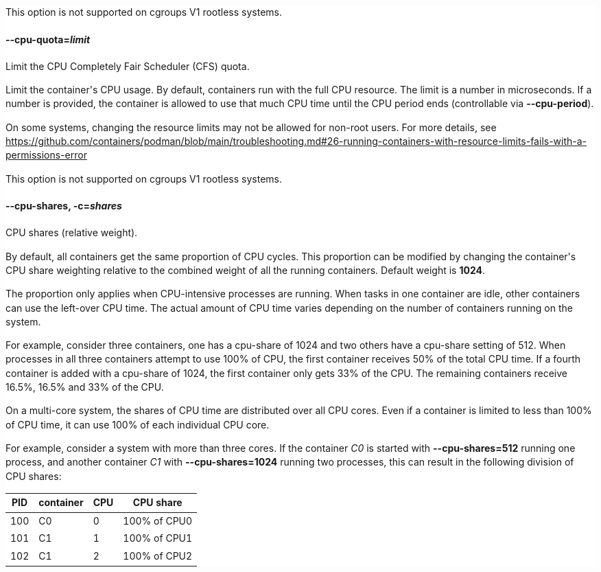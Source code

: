 This option is not supported on cgroups V1 rootless systems.

[//]: # (END   included file options/cpu-period.md)


[//]: # (BEGIN included file options/cpu-quota.md)
#### **--cpu-quota**=*limit*

Limit the CPU Completely Fair Scheduler (CFS) quota.

Limit the container's CPU usage. By default, containers run with the full
CPU resource. The limit is a number in microseconds. If a number is provided,
the container is allowed to use that much CPU time until the CPU period
ends (controllable via **--cpu-period**).

On some systems, changing the resource limits may not be allowed for non-root
users. For more details, see
https://github.com/containers/podman/blob/main/troubleshooting.md#26-running-containers-with-resource-limits-fails-with-a-permissions-error

This option is not supported on cgroups V1 rootless systems.

[//]: # (END   included file options/cpu-quota.md)


[//]: # (BEGIN included file options/cpu-shares.md)
#### **--cpu-shares**, **-c**=*shares*

CPU shares (relative weight).

By default, all containers get the same proportion of CPU cycles. This
proportion can be modified by changing the container's CPU share weighting
relative to the combined weight of all the running containers.
Default weight is **1024**.

The proportion only applies when CPU-intensive processes are running.
When tasks in one container are idle, other containers can use the
left-over CPU time. The actual amount of CPU time varies depending on
the number of containers running on the system.

For example, consider three containers, one has a cpu-share of 1024 and
two others have a cpu-share setting of 512. When processes in all three
containers attempt to use 100% of CPU, the first container receives
50% of the total CPU time. If a fourth container is added with a cpu-share
of 1024, the first container only gets 33% of the CPU. The remaining containers
receive 16.5%, 16.5% and 33% of the CPU.

On a multi-core system, the shares of CPU time are distributed over all CPU
cores. Even if a container is limited to less than 100% of CPU time, it can
use 100% of each individual CPU core.

For example, consider a system with more than three cores.
If the container _C0_ is started with **--cpu-shares=512** running one process,
and another container _C1_ with **--cpu-shares=1024** running two processes,
this can result in the following division of CPU shares:

| PID  |  container  | CPU     | CPU share    |
| ---- | ----------- | ------- | ------------ |
| 100  |  C0         | 0       | 100% of CPU0 |
| 101  |  C1         | 1       | 100% of CPU1 |
| 102  |  C1         | 2       | 100% of CPU2 |


[//]: # (BEGIN included file options/annotation.image.md)
[//]: # (END   included file options/annotation.image.md)
[//]: # (BEGIN included file options/authfile.md)
[//]: # (END   included file options/authfile.md)
[//]: # (BEGIN included file options/build-arg.md)
[//]: # (END   included file options/build-arg.md)
[//]: # (BEGIN included file options/build-arg-file.md)
[//]: # (END   included file options/build-arg-file.md)
[//]: # (BEGIN included file options/build-context.md)
[//]: # (END   included file options/build-context.md)
[//]: # (BEGIN included file options/cache-from.md)
[//]: # (END   included file options/cache-from.md)
[//]: # (BEGIN included file options/cache-to.md)
[//]: # (END   included file options/cache-to.md)
[//]: # (BEGIN included file options/cache-ttl.md)
[//]: # (END   included file options/cache-ttl.md)
[//]: # (BEGIN included file options/cap-add.image.md)
[//]: # (END   included file options/cap-add.image.md)
[//]: # (BEGIN included file options/cap-drop.image.md)
[//]: # (END   included file options/cap-drop.image.md)
[//]: # (BEGIN included file options/cert-dir.md)
[//]: # (END   included file options/cert-dir.md)
[//]: # (BEGIN included file options/cgroup-parent.md)
[//]: # (END   included file options/cgroup-parent.md)
[//]: # (BEGIN included file options/cgroupns.image.md)
[//]: # (END   included file options/cgroupns.image.md)
[//]: # (BEGIN included file options/cpp-flag.md)
[//]: # (END   included file options/cpp-flag.md)
[//]: # (BEGIN included file options/cpu-period.md)
[//]: # (END   included file options/cpu-shares.md)
[//]: # (BEGIN included file options/cpuset-cpus.md)
[//]: # (END   included file options/cpuset-cpus.md)
[//]: # (BEGIN included file options/cpuset-mems.md)
[//]: # (END   included file options/cpuset-mems.md)
[//]: # (BEGIN included file options/creds.md)
[//]: # (END   included file options/creds.md)
[//]: # (BEGIN included file options/decryption-key.md)
[//]: # (END   included file options/decryption-key.md)
[//]: # (BEGIN included file options/device.md)
[//]: # (END   included file options/device.md)
[//]: # (BEGIN included file options/disable-compression.md)
[//]: # (END   included file options/disable-compression.md)
[//]: # (BEGIN included file options/dns.md)
[//]: # (END   included file options/dns.md)
[//]: # (BEGIN included file options/dns-option.image.md)
[//]: # (END   included file options/dns-option.image.md)
[//]: # (BEGIN included file options/dns-search.image.md)
[//]: # (END   included file options/dns-search.image.md)
[//]: # (BEGIN included file options/env.image.md)
[//]: # (END   included file options/env.image.md)
[//]: # (BEGIN included file options/file.md)
[//]: # (END   included file options/file.md)
[//]: # (BEGIN included file options/force-rm.md)
[//]: # (END   included file options/force-rm.md)
[//]: # (BEGIN included file options/format.md)
[//]: # (END   included file options/format.md)
[//]: # (BEGIN included file options/from.md)
[//]: # (END   included file options/from.md)
[//]: # (BEGIN included file options/group-add.md)
[//]: # (END   included file options/group-add.md)
[//]: # (BEGIN included file options/help.md)
[//]: # (END   included file options/help.md)
[//]: # (BEGIN included file options/hooks-dir.md)
[//]: # (END   included file options/hooks-dir.md)
[//]: # (BEGIN included file options/http-proxy.md)
[//]: # (END   included file options/http-proxy.md)
[//]: # (BEGIN included file options/identity-label.md)
[//]: # (END   included file options/identity-label.md)
[//]: # (BEGIN included file options/ignorefile.md)
[//]: # (END   included file options/ignorefile.md)
[//]: # (BEGIN included file options/iidfile.md)
[//]: # (END   included file options/iidfile.md)
[//]: # (BEGIN included file options/ipc.image.md)
[//]: # (END   included file options/ipc.image.md)
[//]: # (BEGIN included file options/isolation.md)
[//]: # (END   included file options/isolation.md)
[//]: # (BEGIN included file options/jobs.md)
[//]: # (END   included file options/jobs.md)
[//]: # (BEGIN included file options/label.image.md)
[//]: # (END   included file options/label.image.md)
[//]: # (BEGIN included file options/layer-label.md)
[//]: # (END   included file options/layer-label.md)
[//]: # (BEGIN included file options/layers.md)
[//]: # (END   included file options/layers.md)
[//]: # (BEGIN included file options/logfile.md)
[//]: # (END   included file options/logfile.md)
[//]: # (BEGIN included file options/memory.md)
[//]: # (END   included file options/memory.md)
[//]: # (BEGIN included file options/memory-swap.md)
[//]: # (END   included file options/memory-swap.md)
[//]: # (BEGIN included file options/network.image.md)
[//]: # (END   included file options/network.image.md)
[//]: # (BEGIN included file options/no-cache.md)
[//]: # (END   included file options/no-cache.md)
[//]: # (BEGIN included file options/no-hosts.md)
[//]: # (END   included file options/no-hosts.md)
[//]: # (BEGIN included file options/omit-history.md)
[//]: # (END   included file options/omit-history.md)
[//]: # (BEGIN included file options/os-feature.md)
[//]: # (END   included file options/os-feature.md)
[//]: # (BEGIN included file options/os-version.image.md)
[//]: # (END   included file options/os-version.image.md)
[//]: # (BEGIN included file options/pid.image.md)
[//]: # (END   included file options/pid.image.md)
[//]: # (BEGIN included file options/pull.image.md)
[//]: # (END   included file options/pull.image.md)
[//]: # (BEGIN included file options/quiet.md)
[//]: # (END   included file options/quiet.md)
[//]: # (BEGIN included file options/retry.md)
[//]: # (END   included file options/retry.md)
[//]: # (BEGIN included file options/retry-delay.md)
[//]: # (END   included file options/retry-delay.md)
[//]: # (BEGIN included file options/rm.md)
[//]: # (END   included file options/rm.md)
[//]: # (BEGIN included file options/runtime.md)
[//]: # (END   included file options/runtime.md)
[//]: # (BEGIN included file options/runtime-flag.md)
[//]: # (END   included file options/runtime-flag.md)
[//]: # (BEGIN included file options/secret.image.md)
[//]: # (END   included file options/secret.image.md)
[//]: # (BEGIN included file options/security-opt.image.md)
[//]: # (END   included file options/security-opt.image.md)
[//]: # (BEGIN included file options/shm-size.md)
[//]: # (END   included file options/shm-size.md)
[//]: # (BEGIN included file options/skip-unused-stages.md)
[//]: # (END   included file options/skip-unused-stages.md)
[//]: # (BEGIN included file options/squash.md)
[//]: # (END   included file options/squash.md)
[//]: # (BEGIN included file options/squash-all.md)
[//]: # (END   included file options/squash-all.md)
[//]: # (BEGIN included file options/ssh.md)
[//]: # (END   included file options/ssh.md)
[//]: # (BEGIN included file options/tag.md)
[//]: # (END   included file options/tag.md)
[//]: # (BEGIN included file options/target.md)
[//]: # (END   included file options/target.md)
[//]: # (BEGIN included file options/timestamp.md)
[//]: # (END   included file options/timestamp.md)
[//]: # (BEGIN included file options/ulimit.image.md)
[//]: # (END   included file options/ulimit.image.md)
[//]: # (BEGIN included file options/unsetenv.image.md)
[//]: # (END   included file options/unsetenv.image.md)
[//]: # (BEGIN included file options/unsetlabel.md)
[//]: # (END   included file options/unsetlabel.md)
[//]: # (BEGIN included file options/userns.image.md)
[//]: # (END   included file options/userns.image.md)
[//]: # (BEGIN included file options/userns-gid-map.md)
[//]: # (END   included file options/userns-gid-map.md)
[//]: # (BEGIN included file options/userns-gid-map-group.md)
[//]: # (END   included file options/userns-gid-map-group.md)
[//]: # (BEGIN included file options/userns-uid-map.md)
[//]: # (END   included file options/userns-uid-map.md)
[//]: # (BEGIN included file options/userns-uid-map-user.md)
[//]: # (END   included file options/userns-uid-map-user.md)
[//]: # (BEGIN included file options/uts.md)
[//]: # (END   included file options/uts.md)
[//]: # (BEGIN included file options/volume.image.md)
[//]: # (END   included file options/volume.image.md)